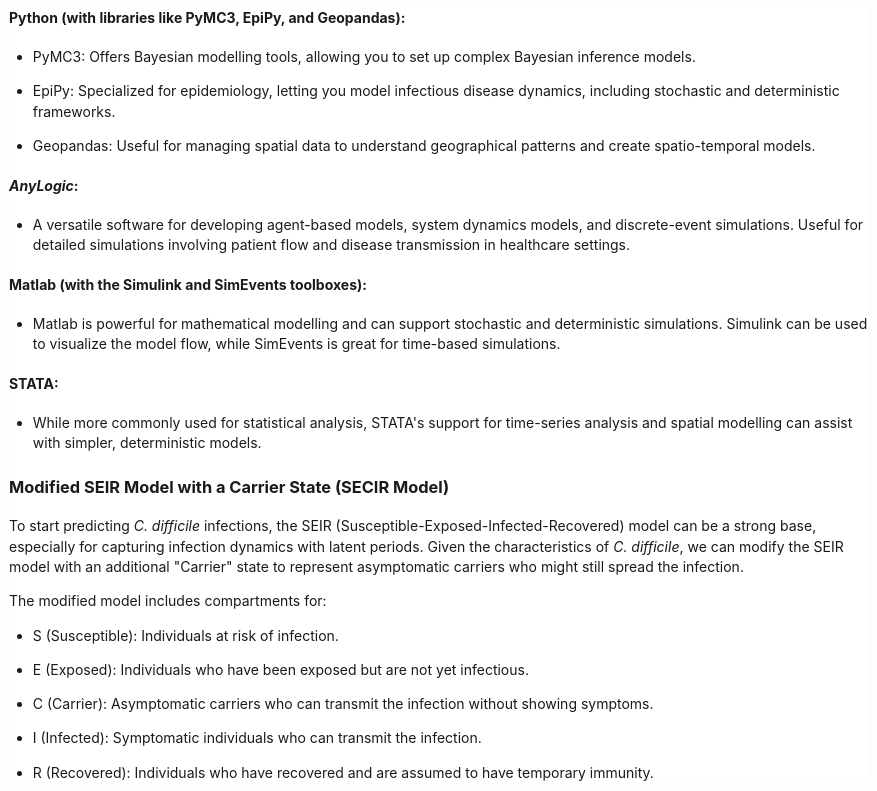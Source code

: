 #### Python (with libraries like PyMC3, EpiPy, and Geopandas):

-   PyMC3: Offers Bayesian modelling tools, allowing you to set up
    complex Bayesian inference models.

-   EpiPy: Specialized for epidemiology, letting you model infectious
    disease dynamics, including stochastic and deterministic frameworks.

-   Geopandas: Useful for managing spatial data to understand
    geographical patterns and create spatio-temporal models.

#### ***AnyLogic***:

-   A versatile software for developing agent-based models, system
    dynamics models, and discrete-event simulations. Useful for detailed
    simulations involving patient flow and disease transmission in
    healthcare settings.

#### Matlab (with the Simulink and SimEvents toolboxes):

-   Matlab is powerful for mathematical modelling and can support
    stochastic and deterministic simulations. Simulink can be used to
    visualize the model flow, while SimEvents is great for time-based
    simulations.

#### STATA:

-   While more commonly used for statistical analysis, STATA's support
    for time-series analysis and spatial modelling can assist with
    simpler, deterministic models.

### Modified SEIR Model with a Carrier State (SECIR Model)

To start predicting *C. difficile* infections, the SEIR
(Susceptible-Exposed-Infected-Recovered) model can be a strong base,
especially for capturing infection dynamics with latent periods. Given
the characteristics of *C. difficile*, we can modify the SEIR model with
an additional "Carrier" state to represent asymptomatic carriers who
might still spread the infection.

The modified model includes compartments for:

-   S (Susceptible): Individuals at risk of infection.

-   E (Exposed): Individuals who have been exposed but are not yet
    infectious.

-   C (Carrier): Asymptomatic carriers who can transmit the infection
    without showing symptoms.

-   I (Infected): Symptomatic individuals who can transmit the
    infection.

-   R (Recovered): Individuals who have recovered and are assumed to
    have temporary immunity.
